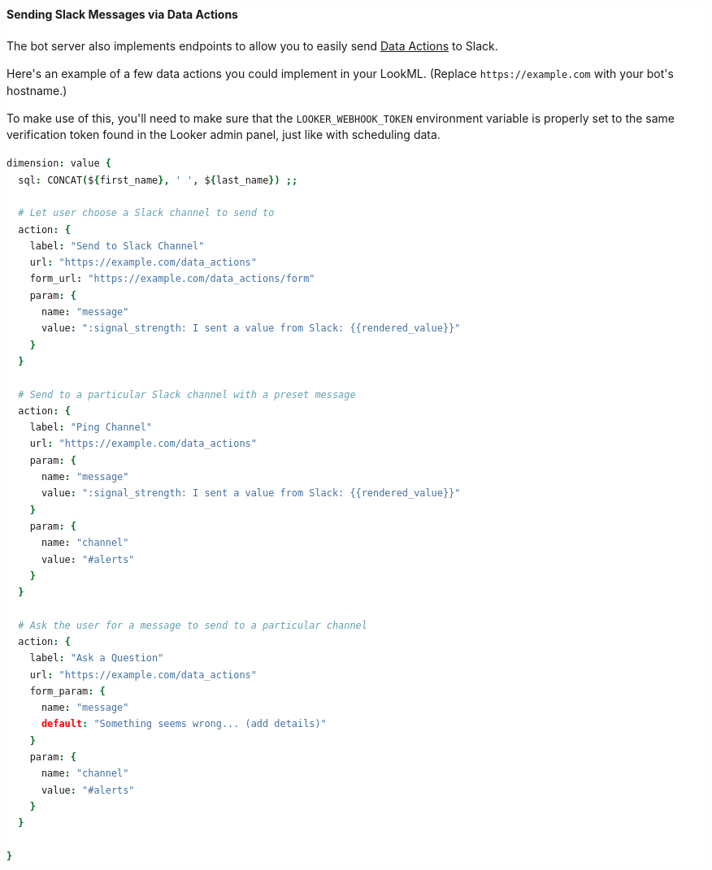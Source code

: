 #### Sending Slack Messages via Data Actions

The bot server also implements endpoints to allow you to easily send [Data Actions](https://discourse.looker.com/t/data-actions/3573) to Slack.

Here's an example of a few data actions you could implement in your LookML. (Replace `https://example.com` with your bot's hostname.)

To make use of this, you'll need to make sure that the `LOOKER_WEBHOOK_TOKEN` environment variable is properly set to the same verification token found in the Looker admin panel, just like with scheduling data.

```coffeescript
dimension: value {
  sql: CONCAT(${first_name}, ' ', ${last_name}) ;;

  # Let user choose a Slack channel to send to
  action: {
    label: "Send to Slack Channel"
    url: "https://example.com/data_actions"
    form_url: "https://example.com/data_actions/form"
    param: {
      name: "message"
      value: ":signal_strength: I sent a value from Slack: {{rendered_value}}"
    }
  }

  # Send to a particular Slack channel with a preset message
  action: {
    label: "Ping Channel"
    url: "https://example.com/data_actions"
    param: {
      name: "message"
      value: ":signal_strength: I sent a value from Slack: {{rendered_value}}"
    }
    param: {
      name: "channel"
      value: "#alerts"
    }
  }

  # Ask the user for a message to send to a particular channel
  action: {
    label: "Ask a Question"
    url: "https://example.com/data_actions"
    form_param: {
      name: "message"
      default: "Something seems wrong... (add details)"
    }
    param: {
      name: "channel"
      value: "#alerts"
    }
  }

}
```
